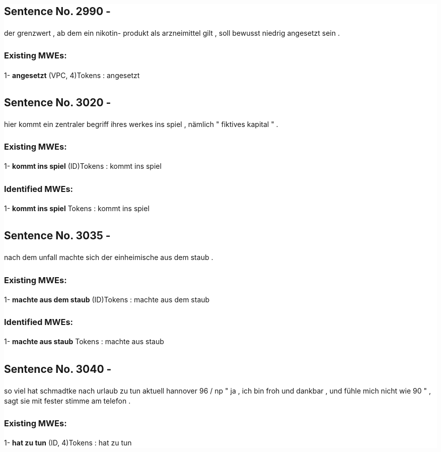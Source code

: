## Sentence No. 2990 - 
der grenzwert , ab dem ein nikotin- produkt als arzneimittel gilt , soll bewusst niedrig angesetzt sein . 
### Existing MWEs: 
1- **angesetzt** (VPC, 4)Tokens : 
angesetzt

## Sentence No. 3020 - 
hier kommt ein zentraler begriff ihres werkes ins spiel , nämlich " fiktives kapital " . 
### Existing MWEs: 
1- **kommt ins spiel** (ID)Tokens : 
kommt
ins
spiel

### Identified MWEs: 
1- **kommt ins spiel** Tokens : 
kommt
ins
spiel

## Sentence No. 3035 - 
nach dem unfall machte sich der einheimische aus dem staub . 
### Existing MWEs: 
1- **machte aus dem staub** (ID)Tokens : 
machte
aus
dem
staub

### Identified MWEs: 
1- **machte aus staub** Tokens : 
machte
aus
staub

## Sentence No. 3040 - 
so viel hat schmadtke nach urlaub zu tun aktuell hannover 96 / np " ja , ich bin froh und dankbar , und fühle mich nicht wie 90 " , sagt sie mit fester stimme am telefon . 
### Existing MWEs: 
1- **hat zu tun** (ID, 4)Tokens : 
hat
zu
tun
